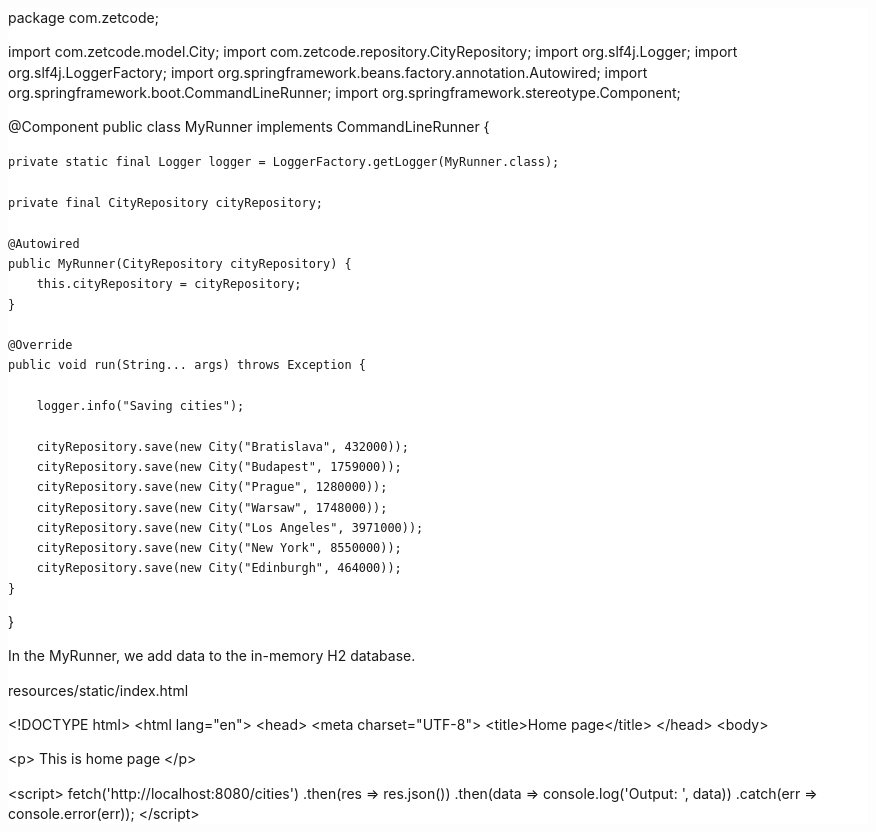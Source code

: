 package com.zetcode;

import com.zetcode.model.City;
import com.zetcode.repository.CityRepository;
import org.slf4j.Logger;
import org.slf4j.LoggerFactory;
import org.springframework.beans.factory.annotation.Autowired;
import org.springframework.boot.CommandLineRunner;
import org.springframework.stereotype.Component;

@Component
public class MyRunner implements CommandLineRunner {

    private static final Logger logger = LoggerFactory.getLogger(MyRunner.class);

    private final CityRepository cityRepository;

    @Autowired
    public MyRunner(CityRepository cityRepository) {
        this.cityRepository = cityRepository;
    }

    @Override
    public void run(String... args) throws Exception {

        logger.info("Saving cities");

        cityRepository.save(new City("Bratislava", 432000));
        cityRepository.save(new City("Budapest", 1759000));
        cityRepository.save(new City("Prague", 1280000));
        cityRepository.save(new City("Warsaw", 1748000));
        cityRepository.save(new City("Los Angeles", 3971000));
        cityRepository.save(new City("New York", 8550000));
        cityRepository.save(new City("Edinburgh", 464000));
    }
}

In the MyRunner, we add data to the in-memory H2 database.

resources/static/index.html
  

&lt;!DOCTYPE html&gt;
&lt;html lang="en"&gt;
&lt;head&gt;
    &lt;meta charset="UTF-8"&gt;
    &lt;title&gt;Home page&lt;/title&gt;
&lt;/head&gt;
&lt;body&gt;

&lt;p&gt;
    This is home page
&lt;/p&gt;

&lt;script&gt;
fetch('http://localhost:8080/cities')
    .then(res =&gt; res.json())
    .then(data =&gt; console.log('Output: ', data))
    .catch(err =&gt; console.error(err));
&lt;/script&gt;

